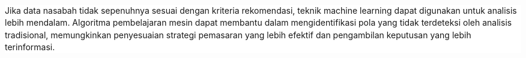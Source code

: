 Jika data nasabah tidak sepenuhnya sesuai dengan kriteria rekomendasi, teknik machine learning dapat digunakan untuk analisis lebih mendalam. Algoritma pembelajaran mesin dapat membantu dalam mengidentifikasi pola yang tidak terdeteksi oleh analisis tradisional, memungkinkan penyesuaian strategi pemasaran yang lebih efektif dan pengambilan keputusan yang lebih terinformasi.
